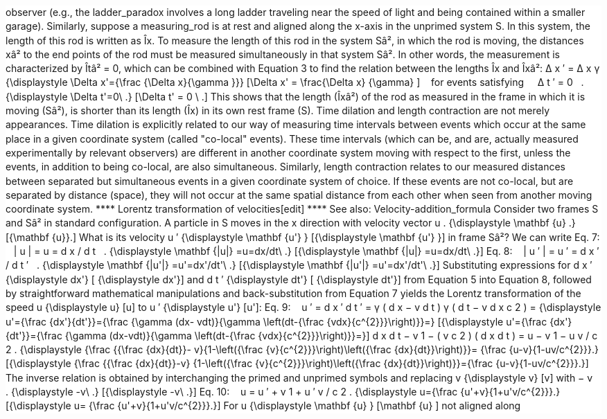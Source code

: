 observer (e.g., the ladder_paradox involves a long ladder traveling near the
speed of light and being contained within a smaller garage).
Similarly, suppose a measuring_rod is at rest and aligned along the x-axis in
the unprimed system S. In this system, the length of this rod is written as
Îx. To measure the length of this rod in the system Sâ², in which the rod is
moving, the distances xâ² to the end points of the rod must be measured
simultaneously in that system Sâ². In other words, the measurement is
characterized by Îtâ² = 0, which can be combined with Equation 3 to find the
relation between the lengths Îx and Îxâ²:
         &#x0394;  x &#x2032;  =    &#x0394; x  &#x03B3;     {\displaystyle
      \Delta x'={\frac {\Delta x}{\gamma }}}  [\Delta x' = \frac{\Delta x}
      {\gamma} ]    for events satisfying        &#x0394;  t &#x2032;  = 0
      &#xA0; .   {\displaystyle \Delta t'=0\ .}  [\Delta t' = 0 \ .]
This shows that the length (Îxâ²) of the rod as measured in the frame in
which it is moving (Sâ²), is shorter than its length (Îx) in its own rest
frame (S).
Time dilation and length contraction are not merely appearances. Time dilation
is explicitly related to our way of measuring time intervals between events
which occur at the same place in a given coordinate system (called "co-local"
events). These time intervals (which can be, and are, actually measured
experimentally by relevant observers) are different in another coordinate
system moving with respect to the first, unless the events, in addition to
being co-local, are also simultaneous. Similarly, length contraction relates to
our measured distances between separated but simultaneous events in a given
coordinate system of choice. If these events are not co-local, but are
separated by distance (space), they will not occur at the same spatial distance
from each other when seen from another moving coordinate system.
**** Lorentz transformation of velocities[edit] ****
See also: Velocity-addition_formula
Consider two frames S and Sâ² in standard configuration. A particle in S moves
in the x direction with velocity vector      u  .   {\displaystyle \mathbf {u}
.}  [{\mathbf  {u}}.] What is its velocity       u &#x2032;     {\displaystyle
\mathbf {u'} }  [{\displaystyle \mathbf {u'} }] in frame Sâ²?
We can write
      Eq. 7:          |  u  |   = u = d x  /  d t &#xA0; .   {\displaystyle
      \mathbf {|u|} =u=dx/dt\ .}  [{\displaystyle \mathbf {|u|} =u=dx/dt\ .}]
      Eq. 8:          |   u &#x2032;   |   =  u &#x2032;  = d  x &#x2032;   /
      d  t &#x2032;  &#xA0; .   {\displaystyle \mathbf {|u'|} =u'=dx'/dt'\ .}
      [{\displaystyle \mathbf {|u'|} =u'=dx'/dt'\ .}]
Substituting expressions for     d  x &#x2032;    {\displaystyle dx'}  [
{\displaystyle dx'}] and     d  t &#x2032;    {\displaystyle dt'}  [
{\displaystyle dt'}] from Equation 5 into Equation 8, followed by
straightforward mathematical manipulations and back-substitution from
Equation 7 yields the Lorentz transformation of the speed     u
{\displaystyle u}  [u] to      u &#x2032;    {\displaystyle u'}  [u']:
      Eq. 9:         u &#x2032;  =    d  x &#x2032;    d  t &#x2032;     =
      &#x03B3; ( d x &#x2212; v d t )   &#x03B3;  (  d t &#x2212;    v d x   c
      2      )     =   {\displaystyle u'={\frac {dx'}{dt'}}={\frac {\gamma (dx-
      vdt)}{\gamma \left(dt-{\frac {vdx}{c^{2}}}\right)}}=}  [{\displaystyle
      u'={\frac {dx'}{dt'}}={\frac {\gamma (dx-vdt)}{\gamma \left(dt-{\frac
      {vdx}{c^{2}}}\right)}}=}]           d x   d t    &#x2212; v   1 &#x2212;
      (   v  c  2     )   (    d x   d t    )     =    u &#x2212; v   1
      &#x2212; u v  /   c  2      .   {\displaystyle {\frac {{\frac {dx}{dt}}-
      v}{1-\left({\frac {v}{c^{2}}}\right)\left({\frac {dx}{dt}}\right)}}=
      {\frac {u-v}{1-uv/c^{2}}}.}  [{\displaystyle {\frac {{\frac {dx}{dt}}-v}
      {1-\left({\frac {v}{c^{2}}}\right)\left({\frac {dx}{dt}}\right)}}={\frac
      {u-v}{1-uv/c^{2}}}.}]
The inverse relation is obtained by interchanging the primed and unprimed
symbols and replacing     v   {\displaystyle v}  [v] with     &#x2212; v &#xA0;
.   {\displaystyle -v\ .}  [{\displaystyle -v\ .}]
      Eq. 10:        u =     u &#x2032;  + v   1 +  u &#x2032;  v  /   c  2
      .   {\displaystyle u={\frac {u'+v}{1+u'v/c^{2}}}.}  [{\displaystyle u=
      {\frac {u'+v}{1+u'v/c^{2}}}.}]
For      u    {\displaystyle \mathbf {u} }  [\mathbf {u} ] not aligned along